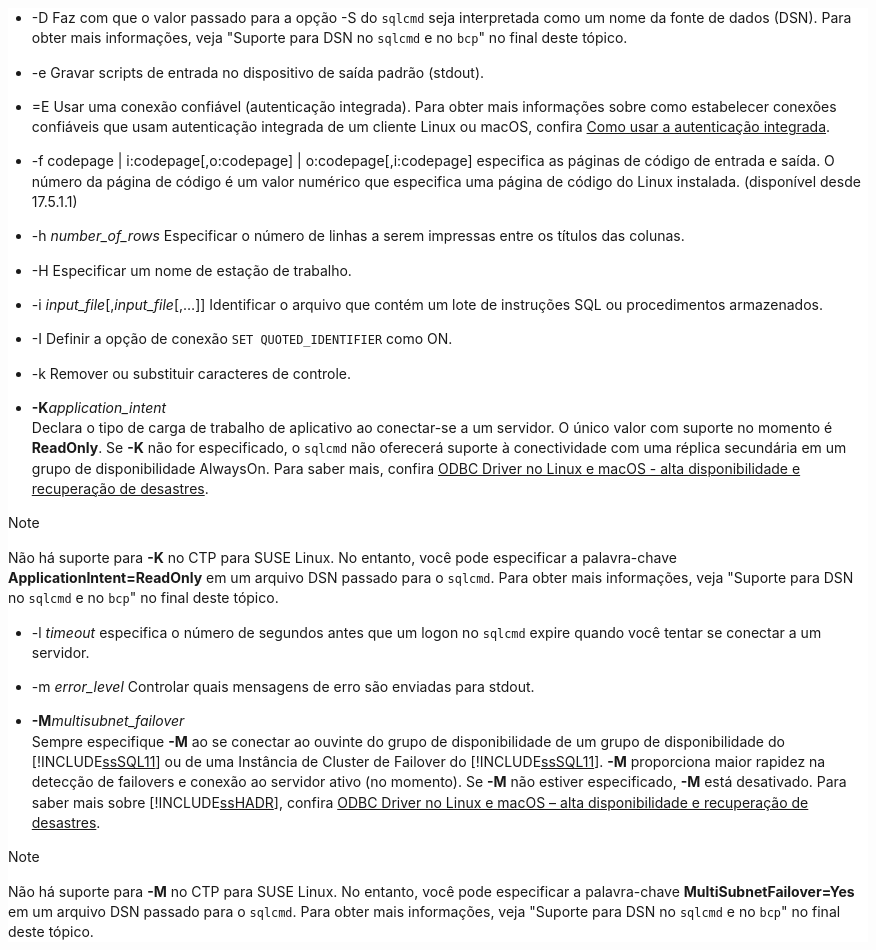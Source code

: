 - -D Faz com que o valor passado para a opção -S do `sqlcmd` seja interpretada como um nome da fonte de dados (DSN). Para obter mais informações, veja "Suporte para DSN no `sqlcmd` e no `bcp`" no final deste tópico.  
  
- -e Gravar scripts de entrada no dispositivo de saída padrão (stdout).

- =E Usar uma conexão confiável (autenticação integrada). Para obter mais informações sobre como estabelecer conexões confiáveis que usam autenticação integrada de um cliente Linux ou macOS, confira [Como usar a autenticação integrada](../../../connect/odbc/linux-mac/using-integrated-authentication.md).

- -f codepage | i:codepage[,o:codepage] | o:codepage[,i:codepage] especifica as páginas de código de entrada e saída. O número da página de código é um valor numérico que especifica uma página de código do Linux instalada.
(disponível desde 17.5.1.1)

- -h *number_of_rows* Especificar o número de linhas a serem impressas entre os títulos das colunas.  
  
- -H Especificar um nome de estação de trabalho.  
  
- -i *input_file*[,*input_file*[,…]] Identificar o arquivo que contém um lote de instruções SQL ou procedimentos armazenados.  
  
- -I Definir a opção de conexão `SET QUOTED_IDENTIFIER` como ON.  
  
- -k Remover ou substituir caracteres de controle.  
  
- **-K**_application\_intent_  
Declara o tipo de carga de trabalho de aplicativo ao conectar-se a um servidor. O único valor com suporte no momento é **ReadOnly**. Se **-K** não for especificado, o `sqlcmd` não oferecerá suporte à conectividade com uma réplica secundária em um grupo de disponibilidade AlwaysOn. Para saber mais, confira [ODBC Driver no Linux e macOS - alta disponibilidade e recuperação de desastres](../../../connect/odbc/linux-mac/odbc-driver-on-linux-support-for-high-availability-disaster-recovery.md).  
  
> [!NOTE]  
> Não há suporte para **-K** no CTP para SUSE Linux. No entanto, você pode especificar a palavra-chave **ApplicationIntent=ReadOnly** em um arquivo DSN passado para o `sqlcmd`. Para obter mais informações, veja "Suporte para DSN no `sqlcmd` e no `bcp`" no final deste tópico.  
  
- -l *timeout* especifica o número de segundos antes que um logon no `sqlcmd` expire quando você tentar se conectar a um servidor.

- -m *error_level* Controlar quais mensagens de erro são enviadas para stdout.  
  
- **-M**_multisubnet\_failover_  
Sempre especifique **-M** ao se conectar ao ouvinte do grupo de disponibilidade de um grupo de disponibilidade do [!INCLUDE[ssSQL11](../../../includes/sssql11-md.md)] ou de uma Instância de Cluster de Failover do [!INCLUDE[ssSQL11](../../../includes/sssql11-md.md)]. **-M** proporciona maior rapidez na detecção de failovers e conexão ao servidor ativo (no momento). Se **-M** não estiver especificado, **-M** está desativado. Para saber mais sobre [!INCLUDE[ssHADR](../../../includes/sshadr_md.md)], confira [ODBC Driver no Linux e macOS – alta disponibilidade e recuperação de desastres](../../../connect/odbc/linux-mac/odbc-driver-on-linux-support-for-high-availability-disaster-recovery.md).  
  
> [!NOTE]  
> Não há suporte para **-M** no CTP para SUSE Linux. No entanto, você pode especificar a palavra-chave **MultiSubnetFailover=Yes** em um arquivo DSN passado para o `sqlcmd`. Para obter mais informações, veja "Suporte para DSN no `sqlcmd` e no `bcp`" no final deste tópico.  
  